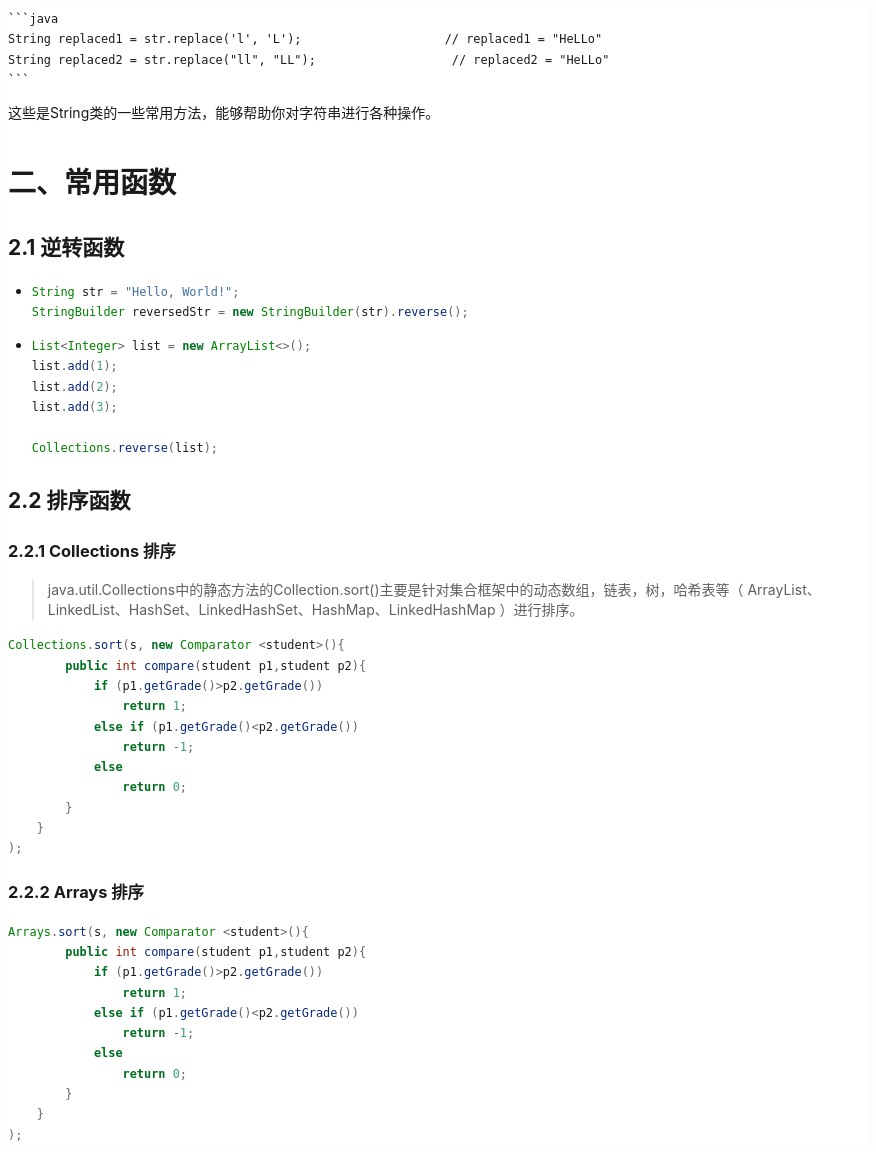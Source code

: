     ```java
    String replaced1 = str.replace('l', 'L');                    // replaced1 = "HeLLo"
    String replaced2 = str.replace("ll", "LL");                   // replaced2 = "HeLLo"
    ```

这些是String类的一些常用方法，能够帮助你对字符串进行各种操作。

# 二、常用函数

## 2.1 逆转函数

- ```java
  String str = "Hello, World!";
  StringBuilder reversedStr = new StringBuilder(str).reverse();
  ```
- ```java
  List<Integer> list = new ArrayList<>();
  list.add(1);
  list.add(2);
  list.add(3);
  
  Collections.reverse(list);
  ```

## 2.2 排序函数

### 2.2.1 Collections 排序

> java.util.Collections中的静态方法的Collection.sort()主要是针对集合框架中的动态数组，链表，树，哈希表等（ ArrayList、LinkedList、HashSet、LinkedHashSet、HashMap、LinkedHashMap ）进行排序。

```java
Collections.sort(s, new Comparator <student>(){
        public int compare(student p1,student p2){
            if (p1.getGrade()>p2.getGrade())
                return 1;
            else if (p1.getGrade()<p2.getGrade())
                return -1;
            else
                return 0;
        }
    }
);
```

### 2.2.2 Arrays 排序

```java
Arrays.sort(s, new Comparator <student>(){
        public int compare(student p1,student p2){
            if (p1.getGrade()>p2.getGrade())
                return 1;
            else if (p1.getGrade()<p2.getGrade())
                return -1;
            else
                return 0;
        }
    }
);
```
